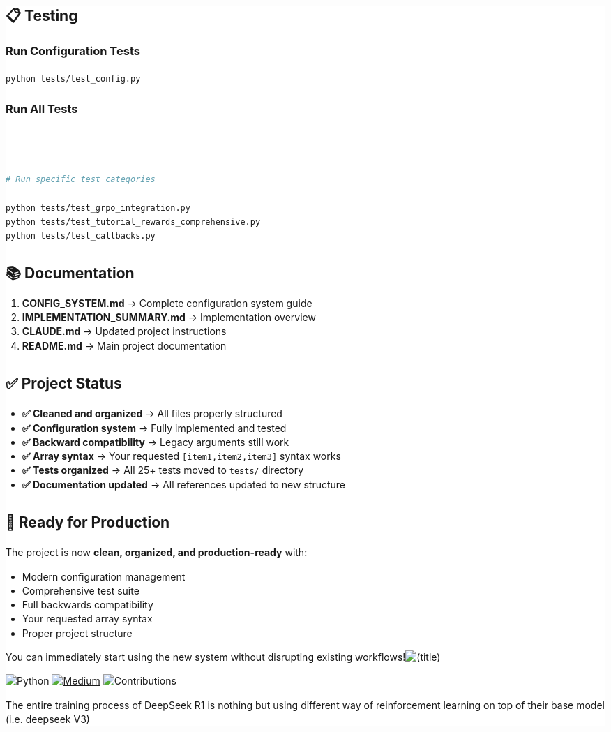 ## 📋 **Testing**

### **Run Configuration Tests**
```bash
python tests/test_config.py
```

### **Run All Tests**
```bash

---

# Run specific test categories

python tests/test_grpo_integration.py
python tests/test_tutorial_rewards_comprehensive.py
python tests/test_callbacks.py
```

## 📚 **Documentation**

1. **CONFIG_SYSTEM.md** → Complete configuration system guide
2. **IMPLEMENTATION_SUMMARY.md** → Implementation overview
3. **CLAUDE.md** → Updated project instructions
4. **README.md** → Main project documentation

## ✅ **Project Status**

- **✅ Cleaned and organized** → All files properly structured
- **✅ Configuration system** → Fully implemented and tested
- **✅ Backward compatibility** → Legacy arguments still work
- **✅ Array syntax** → Your requested `[item1,item2,item3]` syntax works
- **✅ Tests organized** → All 25+ tests moved to `tests/` directory
- **✅ Documentation updated** → All references updated to new structure

## 🎯 **Ready for Production**

The project is now **clean, organized, and production-ready** with:
- Modern configuration management
- Comprehensive test suite
- Full backwards compatibility
- Your requested array syntax
- Proper project structure

You can immediately start using the new system without disrupting existing workflows!![(title)](title.png)

![Python](https://img.shields.io/badge/Python-3.10-blue) [![Medium](https://img.shields.io/badge/Medium-Read%20Now-red?logo=medium)](https://medium.com/@fareedkhandev) ![Contributions](https://img.shields.io/badge/Contributions-Welcome-yellow) 


The entire training process of DeepSeek R1 is nothing but using different way of reinforcement learning on top of their base model (i.e. [deepseek V3](https://huggingface.co/deepseek-ai/DeepSeek-V3))
